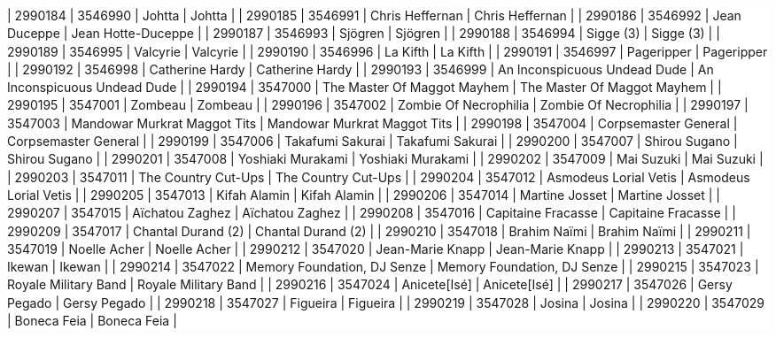 | 2990184 | 3546990 | Johtta | Johtta |
| 2990185 | 3546991 | Chris Heffernan | Chris Heffernan |
| 2990186 | 3546992 | Jean Duceppe | Jean Hotte-Duceppe |
| 2990187 | 3546993 | Sjögren | Sjögren |
| 2990188 | 3546994 | Sigge (3) | Sigge (3) |
| 2990189 | 3546995 | Valcyrie | Valcyrie |
| 2990190 | 3546996 | La Kifth | La Kifth |
| 2990191 | 3546997 | Pageripper | Pageripper |
| 2990192 | 3546998 | Catherine Hardy | Catherine Hardy |
| 2990193 | 3546999 | An Inconspicuous Undead Dude | An Inconspicuous Undead Dude |
| 2990194 | 3547000 | The Master Of Maggot Mayhem | The Master Of Maggot Mayhem |
| 2990195 | 3547001 | Zombeau | Zombeau |
| 2990196 | 3547002 | Zombie Of Necrophilia | Zombie Of Necrophilia |
| 2990197 | 3547003 | Mandowar Murkrat Maggot Tits | Mandowar Murkrat Maggot Tits |
| 2990198 | 3547004 | Corpsemaster General | Corpsemaster General |
| 2990199 | 3547006 | Takafumi Sakurai | Takafumi Sakurai |
| 2990200 | 3547007 | Shirou Sugano | Shirou Sugano |
| 2990201 | 3547008 | Yoshiaki Murakami | Yoshiaki Murakami |
| 2990202 | 3547009 | Mai Suzuki | Mai Suzuki |
| 2990203 | 3547011 | The Country Cut-Ups | The Country Cut-Ups |
| 2990204 | 3547012 | Asmodeus Lorial Vetis | Asmodeus Lorial Vetis |
| 2990205 | 3547013 | Kifah Alamin | Kifah Alamin |
| 2990206 | 3547014 | Martine Josset | Martine Josset |
| 2990207 | 3547015 | Aïchatou Zaghez | Aïchatou Zaghez |
| 2990208 | 3547016 | Capitaine Fracasse | Capitaine Fracasse |
| 2990209 | 3547017 | Chantal Durand (2) | Chantal Durand (2) |
| 2990210 | 3547018 | Brahim Naïmi | Brahim Naïmi |
| 2990211 | 3547019 | Noelle Acher | Noelle Acher |
| 2990212 | 3547020 | Jean-Marie Knapp | Jean-Marie Knapp |
| 2990213 | 3547021 | Ikewan | Ikewan |
| 2990214 | 3547022 | Memory Foundation, DJ Senze | Memory Foundation, DJ Senze |
| 2990215 | 3547023 | Royale Military Band | Royale Military Band |
| 2990216 | 3547024 | Anicete[Isé] | Anicete[Isé] |
| 2990217 | 3547026 | Gersy Pegado | Gersy Pegado |
| 2990218 | 3547027 | Figueira | Figueira |
| 2990219 | 3547028 | Josina | Josina |
| 2990220 | 3547029 | Boneca Feia | Boneca Feia |